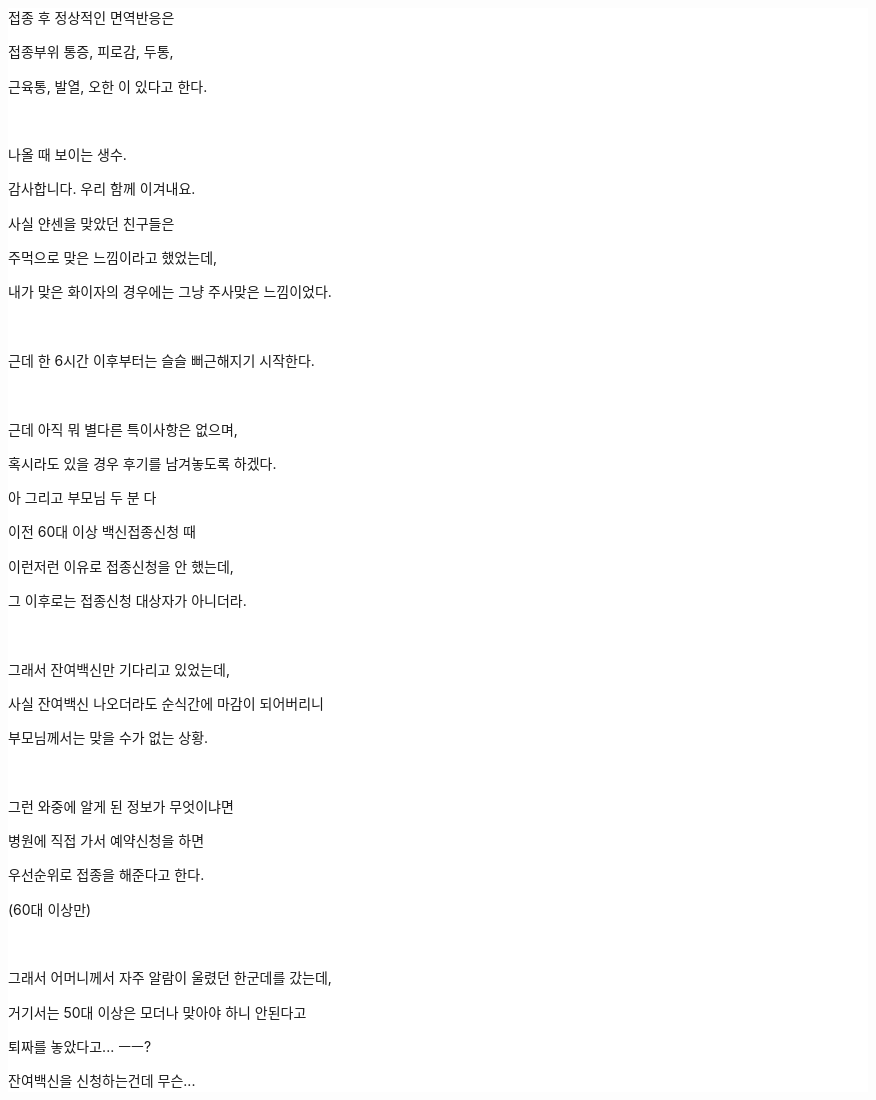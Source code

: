 
​접종 후 정상적인 면역반응은

접종부위 통증, 피로감, 두통,

근육통, 발열, 오한 이 있다고 한다.

​


​나올 때 보이는 생수.

감사합니다. 우리 함께 이겨내요.

사실 얀센을 맞았던 친구들은

주먹으로 맞은 느낌이라고 했었는데,

내가 맞은 화이자의 경우에는 그냥 주사맞은 느낌이었다.

​

근데 한 6시간 이후부터는 슬슬 뻐근해지기 시작한다.

​

근데 아직 뭐 별다른 특이사항은 없으며,

혹시라도 있을 경우 후기를 남겨놓도록 하겠다.

아 그리고 부모님 두 분 다

이전 60대 이상 백신접종신청 때

이런저런 이유로 접종신청을 안 했는데,

그 이후로는 접종신청 대상자가 아니더라.

​

그래서 잔여백신만 기다리고 있었는데,

사실 잔여백신 나오더라도 순식간에 마감이 되어버리니

부모님께서는 맞을 수가 없는 상황.

​

그런 와중에 알게 된 정보가 무엇이냐면

병원에 직접 가서 예약신청을 하면

우선순위로 접종을 해준다고 한다.

(60대 이상만)

​

그래서 어머니께서 자주 알람이 울렸던 한군데를 갔는데,

거기서는 50대 이상은 모더나 맞아야 하니 안된다고

퇴짜를 놓았다고... ㅡㅡ?

잔여백신을 신청하는건데 무슨...
